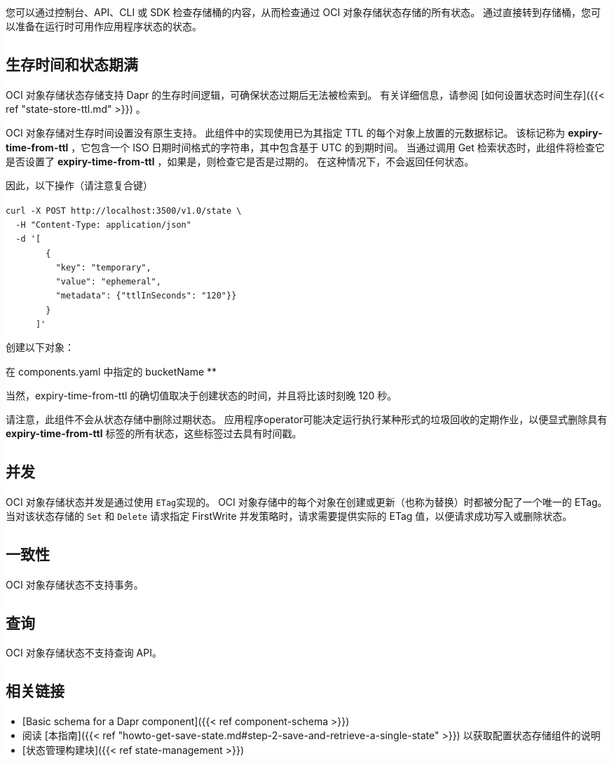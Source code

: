 您可以通过控制台、API、CLI 或 SDK 检查存储桶的内容，从而检查通过 OCI 对象存储状态存储的所有状态。 通过直接转到存储桶，您可以准备在运行时可用作应用程序状态的状态。



## 生存时间和状态期满

OCI 对象存储状态存储支持 Dapr 的生存时间逻辑，可确保状态过期后无法被检索到。 有关详细信息，请参阅 [如何设置状态时间生存]({{< ref "state-store-ttl.md" >}}) 。

OCI 对象存储对生存时间设置没有原生支持。 此组件中的实现使用已为其指定 TTL 的每个对象上放置的元数据标记。 该标记称为 **expiry-time-from-ttl** ，它包含一个 ISO 日期时间格式的字符串，其中包含基于 UTC 的到期时间。 当通过调用 Get 检索状态时，此组件将检查它是否设置了 **expiry-time-from-ttl** ，如果是，则检查它是否是过期的。 在这种情况下，不会返回任何状态。 

因此，以下操作（请注意复合键） 



```shell
curl -X POST http://localhost:3500/v1.0/state \
  -H "Content-Type: application/json"
  -d '[
        {
          "key": "temporary",
          "value": "ephemeral",
          "metadata": {"ttlInSeconds": "120"}}
        }
      ]'
```


创建以下对象：

在 components.yaml 中指定的</strong> bucketName **</td> 

</tr> </tbody> </table> 

当然，expiry-time-from-ttl 的确切值取决于创建状态的时间，并且将比该时刻晚 120 秒。

请注意，此组件不会从状态存储中删除过期状态。 应用程序operator可能决定运行执行某种形式的垃圾回收的定期作业，以便显式删除具有  **expiry-time-from-ttl** 标签的所有状态，这些标签过去具有时间戳。



## 并发

OCI 对象存储状态并发是通过使用 `ETag`实现的。 OCI 对象存储中的每个对象在创建或更新（也称为替换）时都被分配了一个唯一的 ETag。 当对该状态存储的 `Set` 和 `Delete` 请求指定 FirstWrite 并发策略时，请求需要提供实际的 ETag 值，以便请求成功写入或删除状态。 



## 一致性

OCI 对象存储状态不支持事务。



## 查询

OCI 对象存储状态不支持查询 API。




## 相关链接

- [Basic schema for a Dapr component]({{< ref component-schema >}})
- 阅读 [本指南]({{< ref "howto-get-save-state.md#step-2-save-and-retrieve-a-single-state" >}}) 以获取配置状态存储组件的说明
- [状态管理构建块]({{< ref state-management >}})

